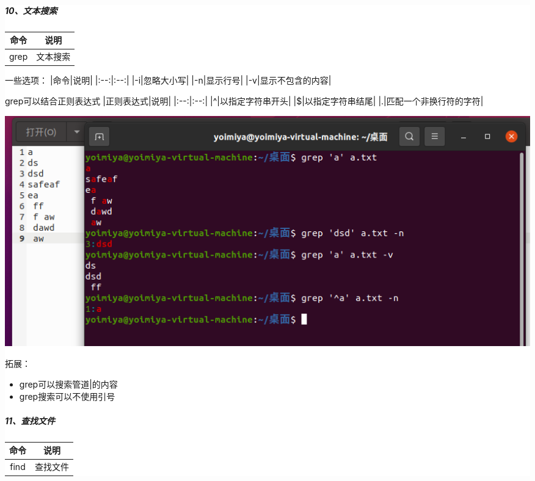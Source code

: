 ##### 10、文本搜索
|命令|说明|
|:--:|:--:|
|grep|文本搜索|

一些选项：
|命令|说明|
|:--:|:--:|
|-i|忽略大小写|
|-n|显示行号|
|-v|显示不包含的内容|

grep可以结合正则表达式
|正则表达式|说明|
|:--:|:--:|
|^|以指定字符串开头|
|$|以指定字符串结尾|
|.|匹配一个非换行符的字符|


![linux6](md_pic/linux6.png)

拓展：
- grep可以搜索管道|的内容
- grep搜索可以不使用引号

##### 11、查找文件
|命令|说明|
|:--:|:--:|
|find|查找文件|
